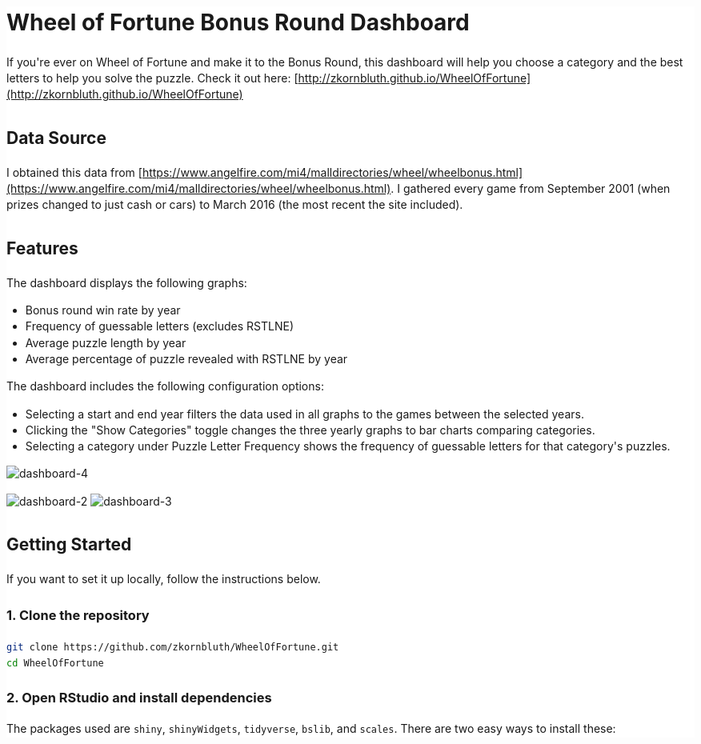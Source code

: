 # Wheel of Fortune Bonus Round Dashboard

If you're ever on Wheel of Fortune and make it to the Bonus Round, this dashboard will help you choose a category and the best letters to help you solve the puzzle.
Check it out here: [http://zkornbluth.github.io/WheelOfFortune](http://zkornbluth.github.io/WheelOfFortune)

## Data Source

I obtained this data from [https://www.angelfire.com/mi4/malldirectories/wheel/wheelbonus.html](https://www.angelfire.com/mi4/malldirectories/wheel/wheelbonus.html). 
I gathered every game from September 2001 (when prizes changed to just cash or cars) to March 2016 (the most recent the site included).

## Features
The dashboard displays the following graphs:
* Bonus round win rate by year
* Frequency of guessable letters (excludes RSTLNE)
* Average puzzle length by year
* Average percentage of puzzle revealed with RSTLNE by year

The dashboard includes the following configuration options:
* Selecting a start and end year filters the data used in all graphs to the games between the selected years.
* Clicking the "Show Categories" toggle changes the three yearly graphs to bar charts comparing categories.
* Selecting a category under Puzzle Letter Frequency shows the frequency of guessable letters for that category's puzzles.

[<img width="1470" height="919" alt="dashboard-1" src="https://github.com/user-attachments/assets/7972ab2a-bbeb-40f5-b39d-e25eb8566e4c" />]: # 
<img width="1470" height="919" alt="dashboard-4" src="https://github.com/user-attachments/assets/f4ed3e9b-ea73-49b7-9823-d2451d0094e6" />

<img width="1470" height="919" alt="dashboard-2" src="https://github.com/user-attachments/assets/48c362c3-7c44-4201-8463-dea2d7371aa5" />

[Future - add gif of scrolling to choose category]: #

<img width="717" height="321" alt="dashboard-3" src="https://github.com/user-attachments/assets/b352edea-a50d-48bc-ab2d-28cf5de157fd" />


## Getting Started

If you want to set it up locally, follow the instructions below.

### 1. Clone the repository
```bash
git clone https://github.com/zkornbluth/WheelOfFortune.git
cd WheelOfFortune
```

### 2. Open RStudio and install dependencies
The packages used are `shiny`, `shinyWidgets`, `tidyverse`, `bslib`, and `scales`. There are two easy ways to install these:
